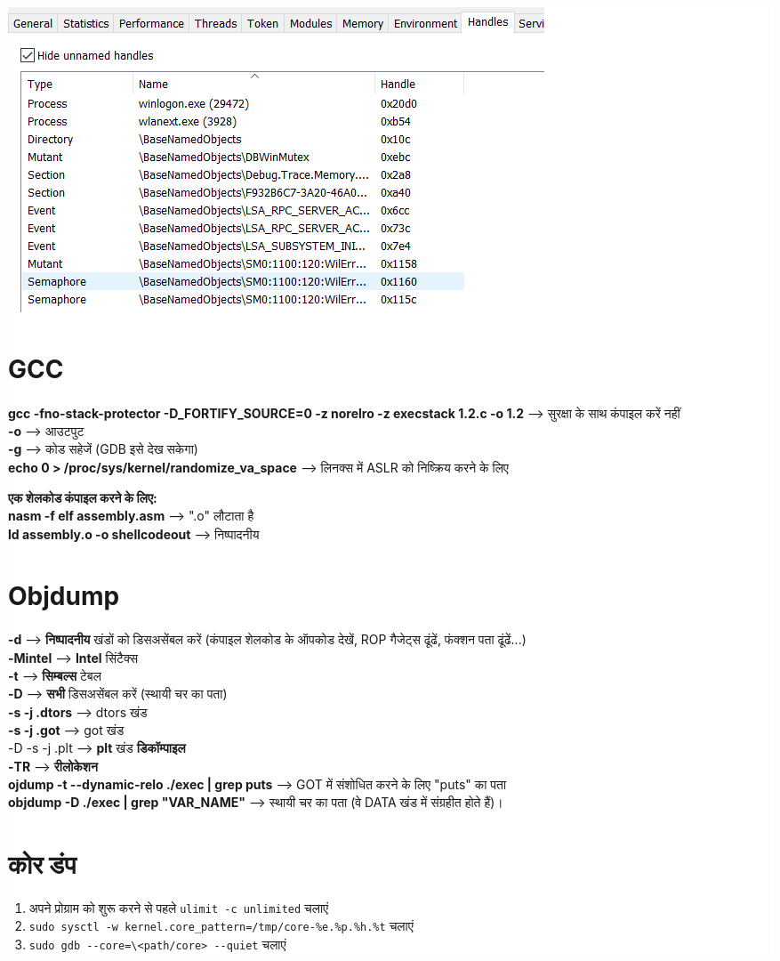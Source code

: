 ![](<../../.gitbook/assets/image (616).png>)

# GCC

**gcc -fno-stack-protector -D\_FORTIFY\_SOURCE=0 -z norelro -z execstack 1.2.c -o 1.2** --> सुरक्षा के साथ कंपाइल करें नहीं\
**-o** --> आउटपुट\
**-g** --> कोड सहेजें (GDB इसे देख सकेगा)\
**echo 0 > /proc/sys/kernel/randomize\_va\_space** --> लिनक्स में ASLR को निष्क्रिय करने के लिए

**एक शेलकोड कंपाइल करने के लिए:**\
**nasm -f elf assembly.asm** --> ".o" लौटाता है\
**ld assembly.o -o shellcodeout** --> निष्पादनीय

# Objdump

**-d** --> **निष्पादनीय** खंडों को डिसअसेंबल करें (कंपाइल शेलकोड के ऑपकोड देखें, ROP गैजेट्स ढूंढें, फंक्शन पता ढूंढें...)\
**-Mintel** --> **Intel** सिंटैक्स\
**-t** --> **सिम्बल्स** टेबल\
**-D** --> **सभी** डिसअसेंबल करें (स्थायी चर का पता)\
**-s -j .dtors** --> dtors खंड\
**-s -j .got** --> got खंड\
\-D -s -j .plt --> **plt** खंड **डिकॉम्पाइल**\
**-TR** --> **रीलोकेशन**\
**ojdump -t --dynamic-relo ./exec | grep puts** --> GOT में संशोधित करने के लिए "puts" का पता\
**objdump -D ./exec | grep "VAR\_NAME"** --> स्थायी चर का पता (वे DATA खंड में संग्रहीत होते हैं)।

# कोर डंप

1. अपने प्रोग्राम को शुरू करने से पहले `ulimit -c unlimited` चलाएं
2. `sudo sysctl -w kernel.core_pattern=/tmp/core-%e.%p.%h.%t` चलाएं
3. `sudo gdb --core=\<path/core> --quiet` चलाएं
